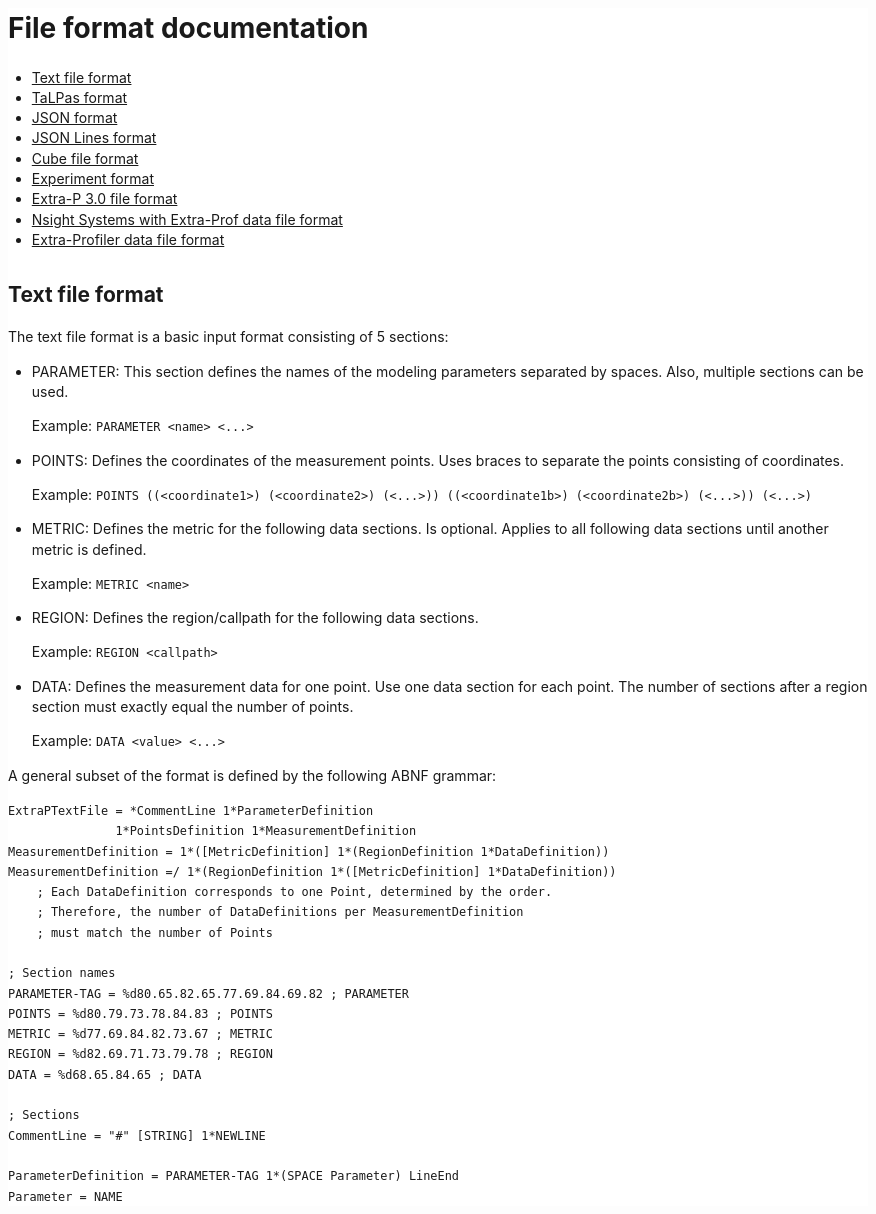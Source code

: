File format documentation
=========================

* [Text file format](#text-file-format)
* [TaLPas format](#talpas-format)
* [JSON format](#json-format)
* [JSON Lines format](#json-lines-format)
* [Cube file format](#cube-file-format)
* [Experiment format](#experiment-format)
* [Extra-P 3.0 file format](#extra-p-30-file-format)
* [Nsight Systems with Extra-Prof data file format](#nsight-systems-with-extra-prof-data-file-format)
* [Extra-Profiler data file format](#extra-profiler-data-file-format)

Text file format
----------------
The text file format is a basic input format consisting of 5 sections:

- PARAMETER:
  This section defines the names of the modeling parameters separated by spaces.
  Also, multiple sections can be used.

  Example: `PARAMETER <name> <...>`

- POINTS: Defines the coordinates of the measurement points. Uses braces to separate the points consisting of
  coordinates.

  Example: `POINTS ((<coordinate1>) (<coordinate2>) (<...>)) ((<coordinate1b>) (<coordinate2b>) (<...>)) (<...>)`

- METRIC: Defines the metric for the following data sections. Is optional. Applies to all following data sections until
  another metric is defined.

  Example: `METRIC <name>`

- REGION: Defines the region/callpath for the following data sections.

  Example: `REGION <callpath>`

- DATA: Defines the measurement data for one point. Use one data section for each point.
  The number of sections after a region section must exactly equal the number of points.

  Example: `DATA <value> <...>`

A general subset of the format is defined by the following ABNF grammar:

```ABNF
ExtraPTextFile = *CommentLine 1*ParameterDefinition 
			   1*PointsDefinition 1*MeasurementDefinition
MeasurementDefinition = 1*([MetricDefinition] 1*(RegionDefinition 1*DataDefinition)) 
MeasurementDefinition =/ 1*(RegionDefinition 1*([MetricDefinition] 1*DataDefinition))
    ; Each DataDefinition corresponds to one Point, determined by the order.
    ; Therefore, the number of DataDefinitions per MeasurementDefinition 
    ; must match the number of Points

; Section names
PARAMETER-TAG = %d80.65.82.65.77.69.84.69.82 ; PARAMETER
POINTS = %d80.79.73.78.84.83 ; POINTS
METRIC = %d77.69.84.82.73.67 ; METRIC
REGION = %d82.69.71.73.79.78 ; REGION
DATA = %d68.65.84.65 ; DATA

; Sections
CommentLine = "#" [STRING] 1*NEWLINE

ParameterDefinition = PARAMETER-TAG 1*(SPACE Parameter) LineEnd
Parameter = NAME

```